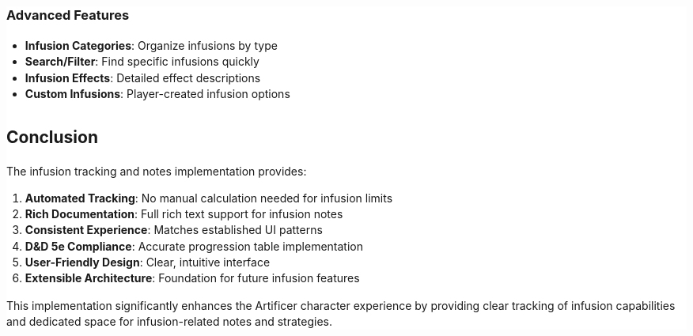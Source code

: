### **Advanced Features**
- **Infusion Categories**: Organize infusions by type
- **Search/Filter**: Find specific infusions quickly
- **Infusion Effects**: Detailed effect descriptions
- **Custom Infusions**: Player-created infusion options

## Conclusion

The infusion tracking and notes implementation provides:

1. **Automated Tracking**: No manual calculation needed for infusion limits
2. **Rich Documentation**: Full rich text support for infusion notes
3. **Consistent Experience**: Matches established UI patterns
4. **D&D 5e Compliance**: Accurate progression table implementation
5. **User-Friendly Design**: Clear, intuitive interface
6. **Extensible Architecture**: Foundation for future infusion features

This implementation significantly enhances the Artificer character experience by providing clear tracking of infusion capabilities and dedicated space for infusion-related notes and strategies.
